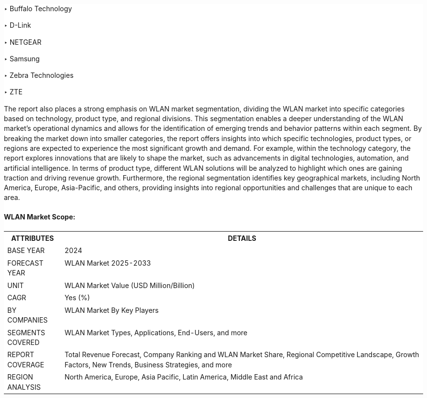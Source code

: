 ‣ Buffalo Technology

‣ D-Link

‣ NETGEAR

‣ Samsung

‣ Zebra Technologies

‣ ZTE

The report also places a strong emphasis on WLAN market segmentation, dividing the WLAN market into specific categories based on technology, product type, and regional divisions. This segmentation enables a deeper understanding of the WLAN market’s operational dynamics and allows for the identification of emerging trends and behavior patterns within each segment. By breaking the market down into smaller categories, the report offers insights into which specific technologies, product types, or regions are expected to experience the most significant growth and demand. For example, within the technology category, the report explores innovations that are likely to shape the market, such as advancements in digital technologies, automation, and artificial intelligence. In terms of product type, different WLAN solutions will be analyzed to highlight which ones are gaining traction and driving revenue growth. Furthermore, the regional segmentation identifies key geographical markets, including North America, Europe, Asia-Pacific, and others, providing insights into regional opportunities and challenges that are unique to each area.

<h4>WLAN Market Scope:</h4>
<table>
<tr>
<th>ATTRIBUTES</th>
<th>DETAILS</th>
</tr>
<tr>
<td>BASE YEAR</td>
<td>2024</td>
</tr>
<tr>
<td>FORECAST YEAR</td>
<td>WLAN Market 2025-2033</td>
</tr>
<tr>
<td>UNIT</td>
<td>WLAN Market Value (USD Million/Billion)</td>
<tr>
<td>CAGR</td>
<td>Yes (%)</td>
</tr>
</tr>
<tr>
<td>BY COMPANIES</td>
<td>WLAN Market By Key Players</td>
</tr>
<tr>
<td>SEGMENTS COVERED</td>
<td>WLAN Market Types, Applications, End-Users, and more</td>
</tr>
<tr>
<td>REPORT COVERAGE</td>
<td>Total Revenue Forecast, Company Ranking and WLAN Market Share, Regional Competitive Landscape, Growth Factors, New Trends, Business Strategies, and more</td>
</tr>
<tr>
<td>REGION ANALYSIS</td>
<td>North America, Europe, Asia Pacific, Latin America, Middle East and Africa</td>
</tr>
</table>
